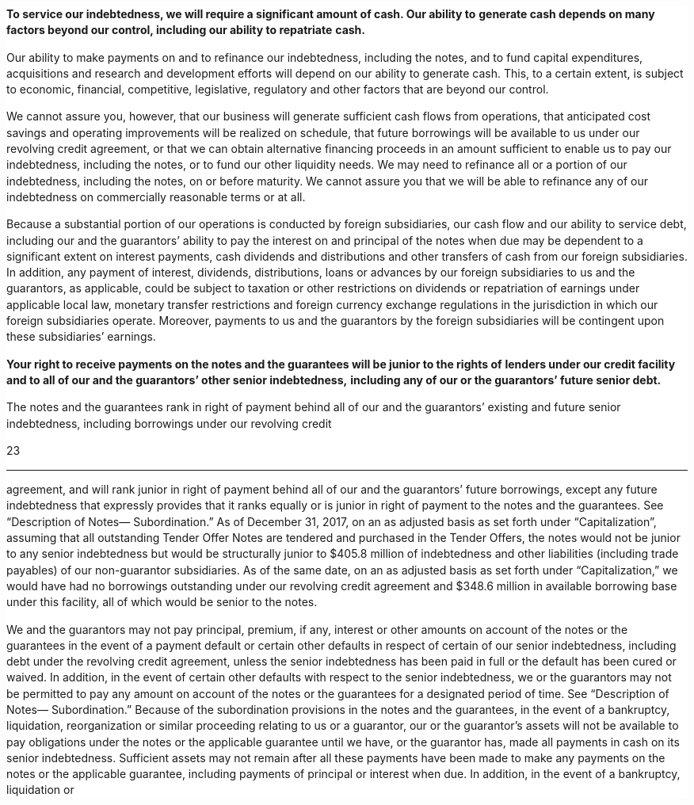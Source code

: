 **To service our indebtedness, we will require a significant amount of cash. Our ability to**
**generate cash depends on many factors beyond our control, including our ability to repatriate**
**cash.**

Our ability to make payments on and to refinance our indebtedness, including the notes,
and to fund capital expenditures, acquisitions and research and development efforts will depend
on our ability to generate cash. This, to a certain extent, is subject to economic, financial,
competitive, legislative, regulatory and other factors that are beyond our control.

We cannot assure you, however, that our business will generate sufficient cash flows from
operations, that anticipated cost savings and operating improvements will be realized on
schedule, that future borrowings will be available to us under our revolving credit agreement, or
that we can obtain alternative financing proceeds in an amount sufficient to enable us to pay
our indebtedness, including the notes, or to fund our other liquidity needs. We may need to
refinance all or a portion of our indebtedness, including the notes, on or before maturity. We
cannot assure you that we will be able to refinance any of our indebtedness on commercially
reasonable terms or at all.

Because a substantial portion of our operations is conducted by foreign subsidiaries, our
cash flow and our ability to service debt, including our and the guarantors’ ability to pay the
interest on and principal of the notes when due may be dependent to a significant extent on
interest payments, cash dividends and distributions and other transfers of cash from our foreign
subsidiaries. In addition, any payment of interest, dividends, distributions, loans or advances by
our foreign subsidiaries to us and the guarantors, as applicable, could be subject to taxation or
other restrictions on dividends or repatriation of earnings under applicable local law, monetary
transfer restrictions and foreign currency exchange regulations in the jurisdiction in which our
foreign subsidiaries operate. Moreover, payments to us and the guarantors by the foreign
subsidiaries will be contingent upon these subsidiaries’ earnings.

**Your right to receive payments on the notes and the guarantees will be junior to the rights of**
**lenders under our credit facility and to all of our and the guarantors’ other senior indebtedness,**
**including any of our or the guarantors’ future senior debt.**

The notes and the guarantees rank in right of payment behind all of our and the guarantors’
existing and future senior indebtedness, including borrowings under our revolving credit

23


-----

agreement, and will rank junior in right of payment behind all of our and the guarantors’ future
borrowings, except any future indebtedness that expressly provides that it ranks equally or is
junior in right of payment to the notes and the guarantees. See “Description of Notes—
Subordination.” As of December 31, 2017, on an as adjusted basis as set forth under
“Capitalization”, assuming that all outstanding Tender Offer Notes are tendered and purchased
in the Tender Offers, the notes would not be junior to any senior indebtedness but would be
structurally junior to $405.8 million of indebtedness and other liabilities (including trade
payables) of our non-guarantor subsidiaries. As of the same date, on an as adjusted basis as set
forth under “Capitalization,” we would have had no borrowings outstanding under our
revolving credit agreement and $348.6 million in available borrowing base under this facility, all
of which would be senior to the notes.

We and the guarantors may not pay principal, premium, if any, interest or other amounts on
account of the notes or the guarantees in the event of a payment default or certain other
defaults in respect of certain of our senior indebtedness, including debt under the revolving
credit agreement, unless the senior indebtedness has been paid in full or the default has been
cured or waived. In addition, in the event of certain other defaults with respect to the senior
indebtedness, we or the guarantors may not be permitted to pay any amount on account of the
notes or the guarantees for a designated period of time. See “Description of Notes—
Subordination.” Because of the subordination provisions in the notes and the guarantees, in the
event of a bankruptcy, liquidation, reorganization or similar proceeding relating to us or a
guarantor, our or the guarantor’s assets will not be available to pay obligations under the notes
or the applicable guarantee until we have, or the guarantor has, made all payments in cash on
its senior indebtedness. Sufficient assets may not remain after all these payments have been
made to make any payments on the notes or the applicable guarantee, including payments of
principal or interest when due. In addition, in the event of a bankruptcy, liquidation or